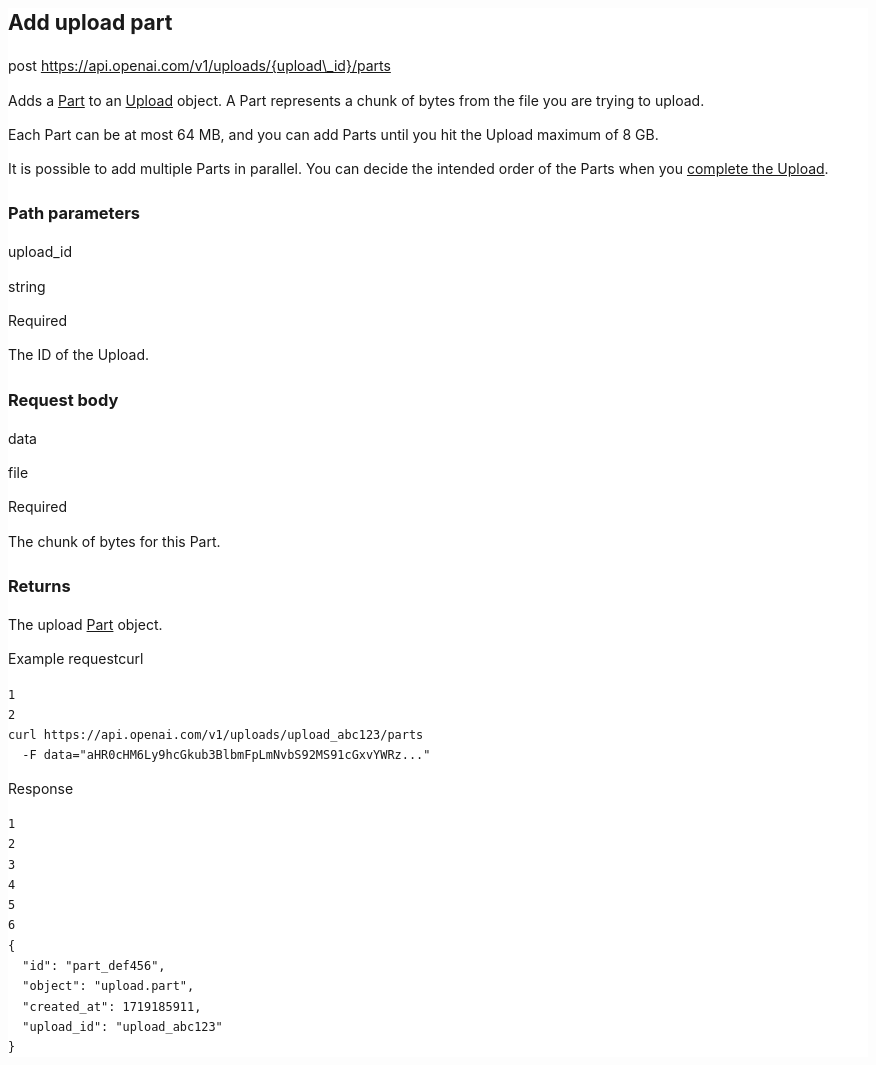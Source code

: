 Add upload part
---------------

post https://api.openai.com/v1/uploads/{upload\_id}/parts

Adds a [Part](/docs/api-reference/uploads/part-object) to an [Upload](/docs/api-reference/uploads/object) object. A Part represents a chunk of bytes from the file you are trying to upload.

Each Part can be at most 64 MB, and you can add Parts until you hit the Upload maximum of 8 GB.

It is possible to add multiple Parts in parallel. You can decide the intended order of the Parts when you [complete the Upload](/docs/api-reference/uploads/complete).

### Path parameters

upload\_id

string

Required

The ID of the Upload.

### Request body

data

file

Required

The chunk of bytes for this Part.

### Returns

The upload [Part](/docs/api-reference/uploads/part-object) object.

Example requestcurl
```
1
2
curl https://api.openai.com/v1/uploads/upload_abc123/parts
  -F data="aHR0cHM6Ly9hcGkub3BlbmFpLmNvbS92MS91cGxvYWRz..."
```
Response
```
1
2
3
4
5
6
{
  "id": "part_def456",
  "object": "upload.part",
  "created_at": 1719185911,
  "upload_id": "upload_abc123"
}
```

